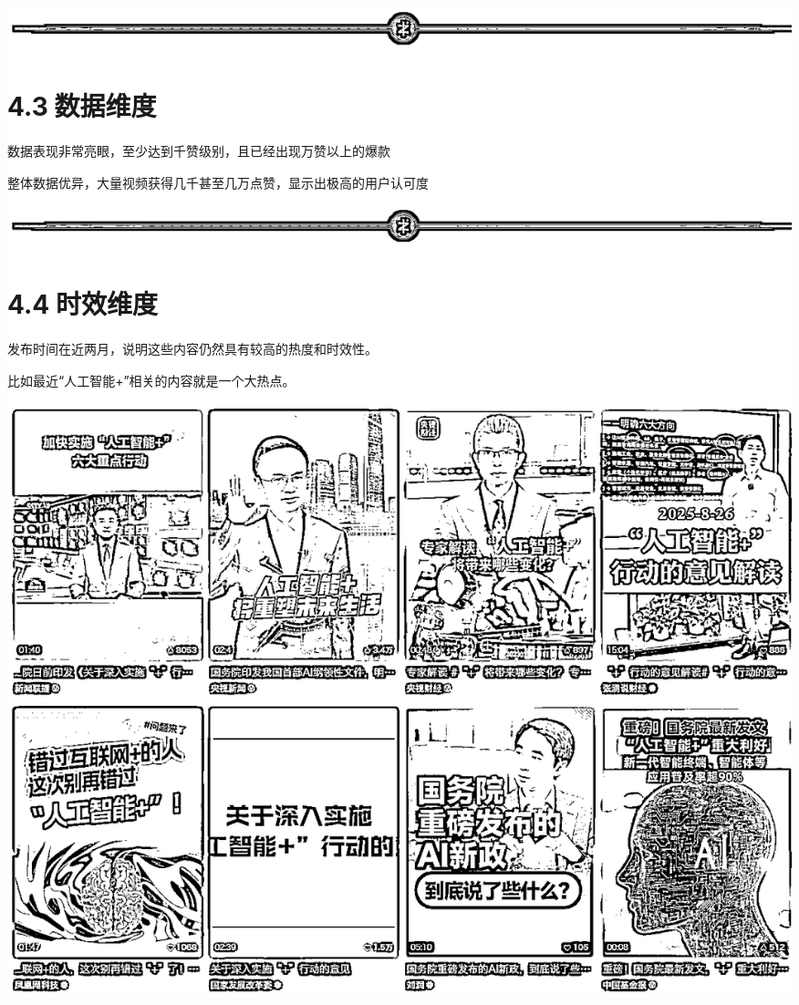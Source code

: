 ![](img/6675343ce90d32dc9a75068c446e70ba.png)

# 4.3 数据维度

数据表现非常亮眼，至少达到千赞级别，且已经出现万赞以上的爆款

整体数据优异，大量视频获得几千甚至几万点赞，显示出极高的用户认可度

![](img/310f1d63120de7219d193f134f0eca19.png)

# 4.4 时效维度

发布时间在近两月，说明这些内容仍然具有较高的热度和时效性。

比如最近“人工智能+”相关的内容就是一个大热点。

![](img/312ef0d2481a6603b3e7c5867a9645c8.png)

